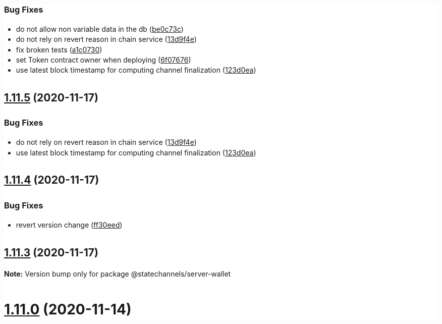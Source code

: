 
### Bug Fixes

* do not allow non variable data in the db ([be0c73c](https://github.com/statechannels/statechannels/commit/be0c73c76458fa9674411ab39fb3b43ca6064ec5))
* do not rely on revert reason in chain service ([13d9f4e](https://github.com/statechannels/statechannels/commit/13d9f4edc516629196a367fc63a034c047584b55))
* fix broken tests ([a1c0730](https://github.com/statechannels/statechannels/commit/a1c0730fef0dd11b2bfa0a15d06e900b902c3180))
* set Token contract owner when deploying ([6f07676](https://github.com/statechannels/statechannels/commit/6f076764a59112428ca7133c2631ddcf236cf618))
* use latest block timestamp for computing channel finalization ([123d0ea](https://github.com/statechannels/statechannels/commit/123d0eaf78889fc2702270e8d1c454430167f7d2))





## [1.11.5](https://github.com/statechannels/statechannels/compare/@statechannels/server-wallet@1.11.4...@statechannels/server-wallet@1.11.5) (2020-11-17)


### Bug Fixes

* do not rely on revert reason in chain service ([13d9f4e](https://github.com/statechannels/statechannels/commit/13d9f4edc516629196a367fc63a034c047584b55))
* use latest block timestamp for computing channel finalization ([123d0ea](https://github.com/statechannels/statechannels/commit/123d0eaf78889fc2702270e8d1c454430167f7d2))





## [1.11.4](https://github.com/statechannels/statechannels/compare/@statechannels/server-wallet@1.11.3...@statechannels/server-wallet@1.11.4) (2020-11-17)


### Bug Fixes

* revert version change ([ff30eed](https://github.com/statechannels/statechannels/commit/ff30eed36b25696f9a98bb97184dc7aab238401b))





## [1.11.3](https://github.com/statechannels/statechannels/compare/@statechannels/server-wallet@1.11.2...@statechannels/server-wallet@1.11.3) (2020-11-17)

**Note:** Version bump only for package @statechannels/server-wallet





# [1.11.0](https://github.com/statechannels/statechannels/compare/@statechannels/server-wallet@1.10.1...@statechannels/server-wallet@1.11.0) (2020-11-14)
